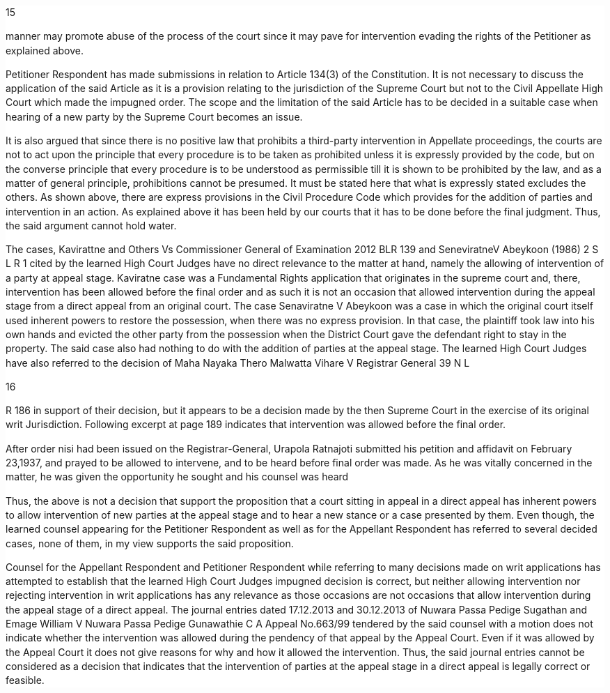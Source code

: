 15

manner may promote abuse of the process of the court since it may pave for intervention evading the rights of the Petitioner as explained above.

Petitioner Respondent has made submissions in relation to Article 134(3) of the Constitution. It is not necessary to discuss the application of the said Article as it is a provision relating to the jurisdiction of the Supreme Court but not to the Civil Appellate High Court which made the impugned order. The scope and the limitation of the said Article has to be decided in a suitable case when hearing of a new party by the Supreme Court becomes an issue.

It is also argued that since there is no positive law that prohibits a third-party intervention in Appellate proceedings, the courts are not to act upon the principle that every procedure is to be taken as prohibited unless it is expressly provided by the code, but on the converse principle that every procedure is to be understood as permissible till it is shown to be prohibited by the law, and as a matter of general principle, prohibitions cannot be presumed. It must be stated here that what is expressly stated excludes the others. As shown above, there are express provisions in the Civil Procedure Code which provides for the addition of parties and intervention in an action. As explained above it has been held by our courts that it has to be done before the final judgment. Thus, the said argument cannot hold water.

The cases, Kavirattne and Others Vs Commissioner General of Examination 2012 BLR 139 and SeneviratneV Abeykoon (1986) 2 S L R 1 cited by the learned High Court Judges have no direct relevance to the matter at hand, namely the allowing of intervention of a party at appeal stage. Kaviratne case was a Fundamental Rights application that originates in the supreme court and, there, intervention has been allowed before the final order and as such it is not an occasion that allowed intervention during the appeal stage from a direct appeal from an original court. The case Senaviratne V Abeykoon was a case in which the original court itself used inherent powers to restore the possession, when there was no express provision. In that case, the plaintiff took law into his own hands and evicted the other party from the possession when the District Court gave the defendant right to stay in the property. The said case also had nothing to do with the addition of parties at the appeal stage. The learned High Court Judges have also referred to the decision of Maha Nayaka Thero Malwatta Vihare V Registrar General 39 N L

16

R 186 in support of their decision, but it appears to be a decision made by the then Supreme Court in the exercise of its original writ Jurisdiction. Following excerpt at page 189 indicates that intervention was allowed before the final order.

After order nisi had been issued on the Registrar-General, Urapola Ratnajoti submitted his petition and affidavit on February 23,1937, and prayed to be allowed to intervene, and to be heard before final order was made. As he was vitally concerned in the matter, he was given the opportunity he sought and his counsel was heard

Thus, the above is not a decision that support the proposition that a court sitting in appeal in a direct appeal has inherent powers to allow intervention of new parties at the appeal stage and to hear a new stance or a case presented by them. Even though, the learned counsel appearing for the Petitioner Respondent as well as for the Appellant Respondent has referred to several decided cases, none of them, in my view supports the said proposition.

Counsel for the Appellant Respondent and Petitioner Respondent while referring to many decisions made on writ applications has attempted to establish that the learned High Court Judges impugned decision is correct, but neither allowing intervention nor rejecting intervention in writ applications has any relevance as those occasions are not occasions that allow intervention during the appeal stage of a direct appeal. The journal entries dated 17.12.2013 and 30.12.2013 of Nuwara Passa Pedige Sugathan and Emage William V Nuwara Passa Pedige Gunawathie C A Appeal No.663/99 tendered by the said counsel with a motion does not indicate whether the intervention was allowed during the pendency of that appeal by the Appeal Court. Even if it was allowed by the Appeal Court it does not give reasons for why and how it allowed the intervention. Thus, the said journal entries cannot be considered as a decision that indicates that the intervention of parties at the appeal stage in a direct appeal is legally correct or feasible.
